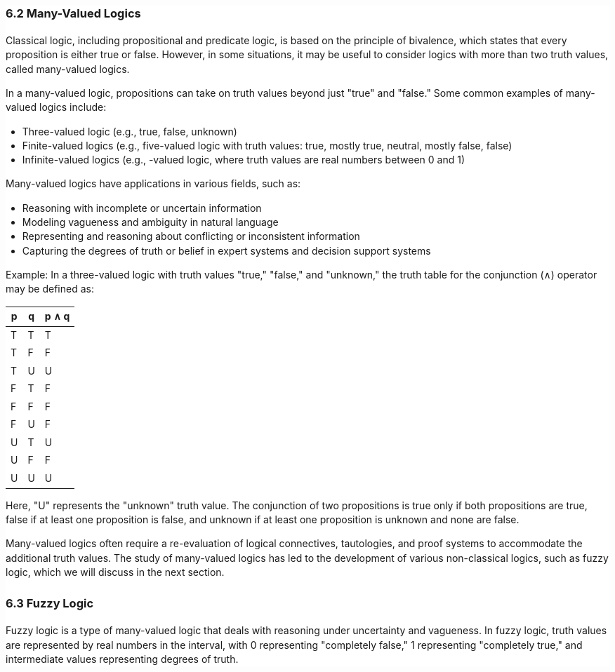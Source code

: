 ### 6.2 Many-Valued Logics

Classical logic, including propositional and predicate logic, is based on the principle of bivalence, which states that every proposition is either true or false. However, in some situations, it may be useful to consider logics with more than two truth values, called many-valued logics.

In a many-valued logic, propositions can take on truth values beyond just "true" and "false." Some common examples of many-valued logics include:

- Three-valued logic (e.g., true, false, unknown)
- Finite-valued logics (e.g., five-valued logic with truth values: true, mostly true, neutral, mostly false, false)
- Infinite-valued logics (e.g., -valued logic, where truth values are real numbers between 0 and 1)

Many-valued logics have applications in various fields, such as:
- Reasoning with incomplete or uncertain information
- Modeling vagueness and ambiguity in natural language
- Representing and reasoning about conflicting or inconsistent information
- Capturing the degrees of truth or belief in expert systems and decision support systems

Example:
In a three-valued logic with truth values "true," "false," and "unknown," the truth table for the conjunction (∧) operator may be defined as:

| p | q | p ∧ q |
|---|---|-------|
| T | T |   T   |
| T | F |   F   |
| T | U |   U   |
| F | T |   F   |
| F | F |   F   |
| F | U |   F   |
| U | T |   U   |
| U | F |   F   |
| U | U |   U   |

Here, "U" represents the "unknown" truth value. The conjunction of two propositions is true only if both propositions are true, false if at least one proposition is false, and unknown if at least one proposition is unknown and none are false.

Many-valued logics often require a re-evaluation of logical connectives, tautologies, and proof systems to accommodate the additional truth values. The study of many-valued logics has led to the development of various non-classical logics, such as fuzzy logic, which we will discuss in the next section.

### 6.3 Fuzzy Logic

Fuzzy logic is a type of many-valued logic that deals with reasoning under uncertainty and vagueness. In fuzzy logic, truth values are represented by real numbers in the interval, with 0 representing "completely false," 1 representing "completely true," and intermediate values representing degrees of truth.
